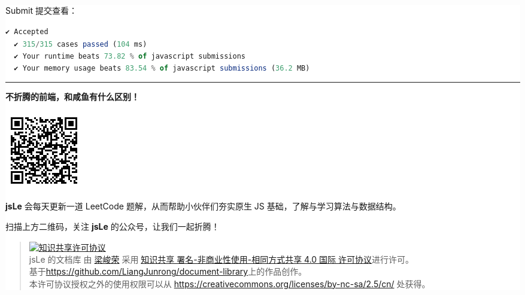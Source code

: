 Submit 提交查看：

```js
✔ Accepted
  ✔ 315/315 cases passed (104 ms)
  ✔ Your runtime beats 73.82 % of javascript submissions
  ✔ Your memory usage beats 83.54 % of javascript submissions (36.2 MB)
```

---

**不折腾的前端，和咸鱼有什么区别！**

![图](../../../public-repertory/img/z-small-wechat-public-address.jpg)

**jsLe** 会每天更新一道 LeetCode 题解，从而帮助小伙伴们夯实原生 JS 基础，了解与学习算法与数据结构。

扫描上方二维码，关注 **jsLe** 的公众号，让我们一起折腾！

> <a rel="license" href="http://creativecommons.org/licenses/by-nc-sa/4.0/"><img alt="知识共享许可协议" style="border-width:0" src="https://i.creativecommons.org/l/by-nc-sa/4.0/88x31.png" /></a><br /><span xmlns:dct="http://purl.org/dc/terms/" property="dct:title">jsLe 的文档库</span> 由 <a xmlns:cc="http://creativecommons.org/ns#" href="https://github.com/LiangJunrong/document-library" property="cc:attributionName" rel="cc:attributionURL">梁峻荣</a> 采用 <a rel="license" href="http://creativecommons.org/licenses/by-nc-sa/4.0/">知识共享 署名-非商业性使用-相同方式共享 4.0 国际 许可协议</a>进行许可。<br />基于<a xmlns:dct="http://purl.org/dc/terms/" href="https://github.com/LiangJunrong/document-library" rel="dct:source">https://github.com/LiangJunrong/document-library</a>上的作品创作。<br />本许可协议授权之外的使用权限可以从 <a xmlns:cc="http://creativecommons.org/ns#" href="https://creativecommons.org/licenses/by-nc-sa/2.5/cn/" rel="cc:morePermissions">https://creativecommons.org/licenses/by-nc-sa/2.5/cn/</a> 处获得。
